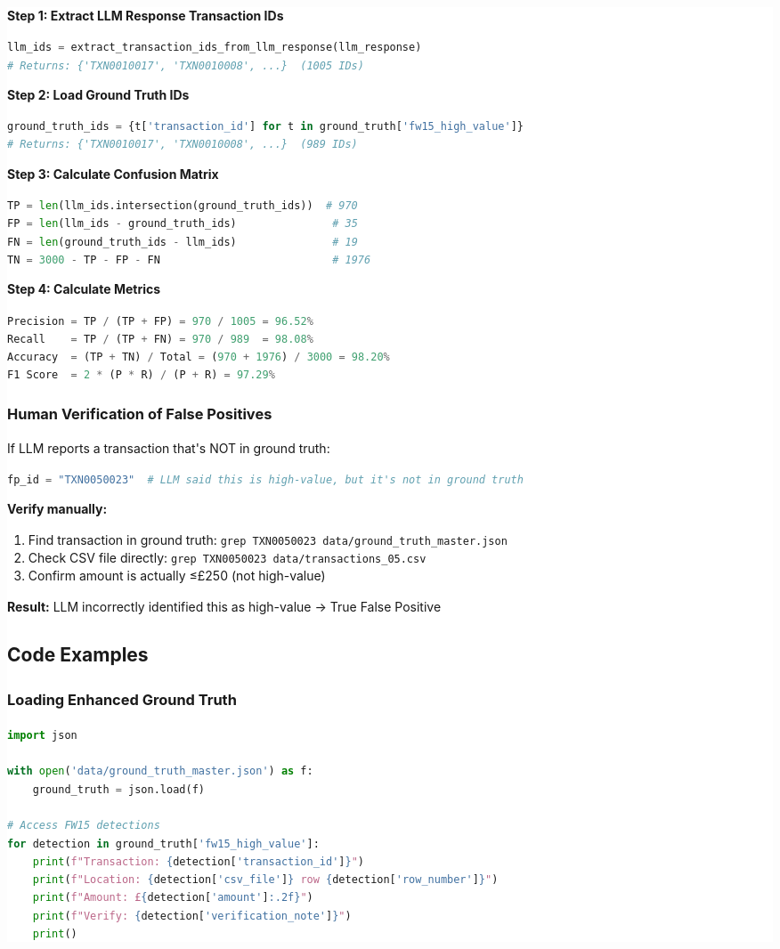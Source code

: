 **Step 1: Extract LLM Response Transaction IDs**
```python
llm_ids = extract_transaction_ids_from_llm_response(llm_response)
# Returns: {'TXN0010017', 'TXN0010008', ...}  (1005 IDs)
```

**Step 2: Load Ground Truth IDs**
```python
ground_truth_ids = {t['transaction_id'] for t in ground_truth['fw15_high_value']}
# Returns: {'TXN0010017', 'TXN0010008', ...}  (989 IDs)
```

**Step 3: Calculate Confusion Matrix**
```python
TP = len(llm_ids.intersection(ground_truth_ids))  # 970
FP = len(llm_ids - ground_truth_ids)               # 35
FN = len(ground_truth_ids - llm_ids)               # 19
TN = 3000 - TP - FP - FN                           # 1976
```

**Step 4: Calculate Metrics**
```python
Precision = TP / (TP + FP) = 970 / 1005 = 96.52%
Recall    = TP / (TP + FN) = 970 / 989  = 98.08%
Accuracy  = (TP + TN) / Total = (970 + 1976) / 3000 = 98.20%
F1 Score  = 2 * (P * R) / (P + R) = 97.29%
```

### Human Verification of False Positives

If LLM reports a transaction that's NOT in ground truth:

```python
fp_id = "TXN0050023"  # LLM said this is high-value, but it's not in ground truth
```

**Verify manually:**
1. Find transaction in ground truth: `grep TXN0050023 data/ground_truth_master.json`
2. Check CSV file directly: `grep TXN0050023 data/transactions_05.csv`
3. Confirm amount is actually ≤£250 (not high-value)

**Result:** LLM incorrectly identified this as high-value → True False Positive

## Code Examples

### Loading Enhanced Ground Truth

```python
import json

with open('data/ground_truth_master.json') as f:
    ground_truth = json.load(f)

# Access FW15 detections
for detection in ground_truth['fw15_high_value']:
    print(f"Transaction: {detection['transaction_id']}")
    print(f"Location: {detection['csv_file']} row {detection['row_number']}")
    print(f"Amount: £{detection['amount']:.2f}")
    print(f"Verify: {detection['verification_note']}")
    print()
```
